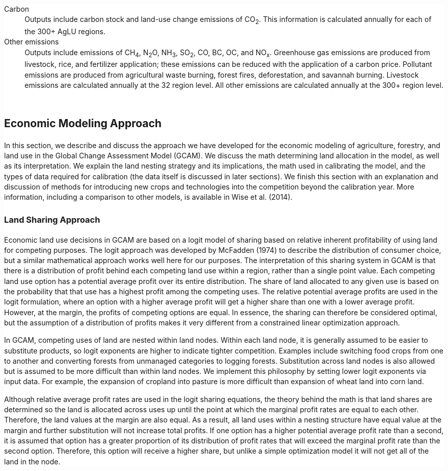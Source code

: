 <dt>Carbon</dt> <dd>Outputs include carbon stock and land-use change
emissions of CO<sub>2</sub>. This information is calculated annually
for each of the 300+ AgLU regions.</dd>

<dt>Other emissions</dt> <dd>Outputs include emissions of
CH<sub>4</sub>, N<sub>2</sub>O, NH<sub>3</sub>, SO<sub>2</sub>, CO,
BC, OC, and NO<sub>x</sub>. Greenhouse gas emissions are produced from
livestock, rice, and fertilizer application; these emissions can be
reduced with the application of a carbon price. Pollutant emissions
are produced from agricultural waste burning, forest fires,
deforestation, and savannah burning. Livestock emissions are
calculated annually at the 32 region level. All other emissions are
calculated annually at the 300+ region level.</dd>
</dl><br/>
  
## Economic Modeling Approach

In this section, we describe and discuss the approach we have developed for the economic modeling of agriculture, forestry, and land use in the Global Change Assessment Model (GCAM). We discuss the math determining land allocation in the model, as well as its interpretation. We explain the land nesting strategy and its implications, the math used in calibrating the model, and the types of data required for calibration (the data itself is discussed in later sections). We finish this section with an explanation and discussion of methods for introducing new crops and technologies into the competition beyond the calibration year. More information, including a comparison to other models, is available in Wise et al. (2014).

<a name="logit"></a>

### Land Sharing Approach 

Economic land use decisions in GCAM are based on a logit model of sharing based on relative inherent profitability of using land for competing purposes. The logit approach was developed by McFadden (1974) to describe the distribution of consumer choice, but a similar mathematical approach works well here for our purposes. The interpretation of this sharing system in GCAM is that there is a distribution of profit behind each competing land use within a region, rather than a single point value. Each competing land use option has a potential average profit over its entire distribution. The share of land allocated to any given use is based on the probability that that use has a highest profit among the competing uses. The relative potential average profits are used in the logit formulation, where an option with a higher average profit will get a higher share than one with a lower average profit. However, at the margin, the profits of competing options are equal. In essence, the sharing can therefore be considered optimal, but the assumption of a distribution of profits makes it very different from a constrained linear optimization approach.

In GCAM, competing uses of land are nested within land nodes. Within each land node, it is generally assumed to be easier to substitute products, so logit exponents are higher to indicate tighter competition. Examples include switching food crops from one to another and converting forests from unmanaged categories to logging forests. Substitution across land nodes is also allowed but is assumed to be more difficult than within land nodes.  We implement this philosophy by setting lower logit exponents via input data. For example, the expansion of cropland into pasture is more difficult than expansion of wheat land into corn land.

Although relative average profit rates are used in the logit sharing equations, the theory behind the math is that land shares are determined so the land is allocated across uses up until the point at which the marginal profit rates are equal to each other.  Therefore, the land values at the margin are also equal. As a result, all land uses within a nesting structure have equal value at the margin and further substitution will not increase total profits. If one option has a higher potential average profit rate than a second, it is assumed that option has a greater proportion of its distribution of profit rates that will exceed the marginal profit rate than the second option.  Therefore, this option will receive a higher share, but unlike a simple optimization model it will not get all of the land in the node.
